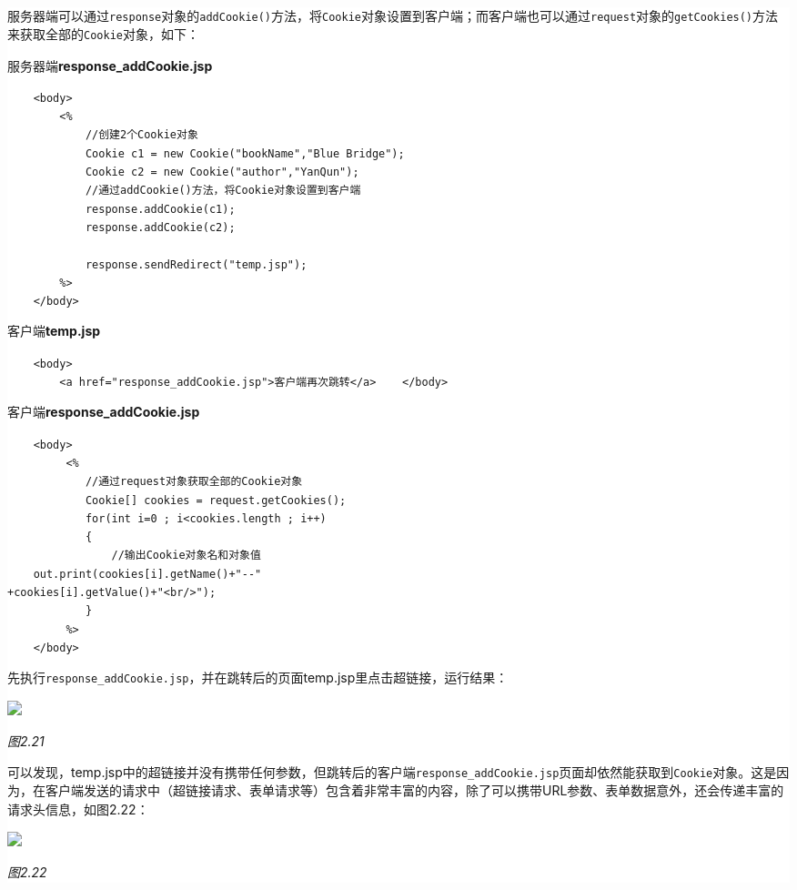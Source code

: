 服务器端可以通过`response`对象的`addCookie()`方法，将`Cookie`对象设置到客户端；而客户端也可以通过`request`对象的`getCookies()`方法来获取全部的`Cookie`对象，如下：

服务器端**response_addCookie.jsp**

```
	<body>	
		<%
			//创建2个Cookie对象
			Cookie c1 = new Cookie("bookName","Blue Bridge");
			Cookie c2 = new Cookie("author","YanQun");
			//通过addCookie()方法，将Cookie对象设置到客户端
			response.addCookie(c1);
			response.addCookie(c2);
			
			response.sendRedirect("temp.jsp");	
		%>
	</body>
```

客户端**temp.jsp**

```
	<body>
		<a href="response_addCookie.jsp">客户端再次跳转</a>	</body>
```

客户端**response_addCookie.jsp**

```
	<body>
		 <%
		 	//通过request对象获取全部的Cookie对象
		 	Cookie[] cookies = request.getCookies();
		 	for(int i=0 ; i<cookies.length ; i++)
		 	{
		 		//输出Cookie对象名和对象值
	out.print(cookies[i].getName()+"--"
+cookies[i].getValue()+"<br/>");
		 	}
		 %>
	</body>
```

先执行`response_addCookie.jsp`，并在跳转后的页面temp.jsp里点击超链接，运行结果：

![](http://lemon.lanqiao.org:8082/teaching/img/jsp-servlet-zq/2.21.png)

*图2.21*

可以发现，temp.jsp中的超链接并没有携带任何参数，但跳转后的客户端`response_addCookie.jsp`页面却依然能获取到`Cookie`对象。这是因为，在客户端发送的请求中（超链接请求、表单请求等）包含着非常丰富的内容，除了可以携带URL参数、表单数据意外，还会传递丰富的请求头信息，如图2.22：

![](http://lemon.lanqiao.org:8082/teaching/img/jsp-servlet-zq/2.22.png)

*图2.22*
